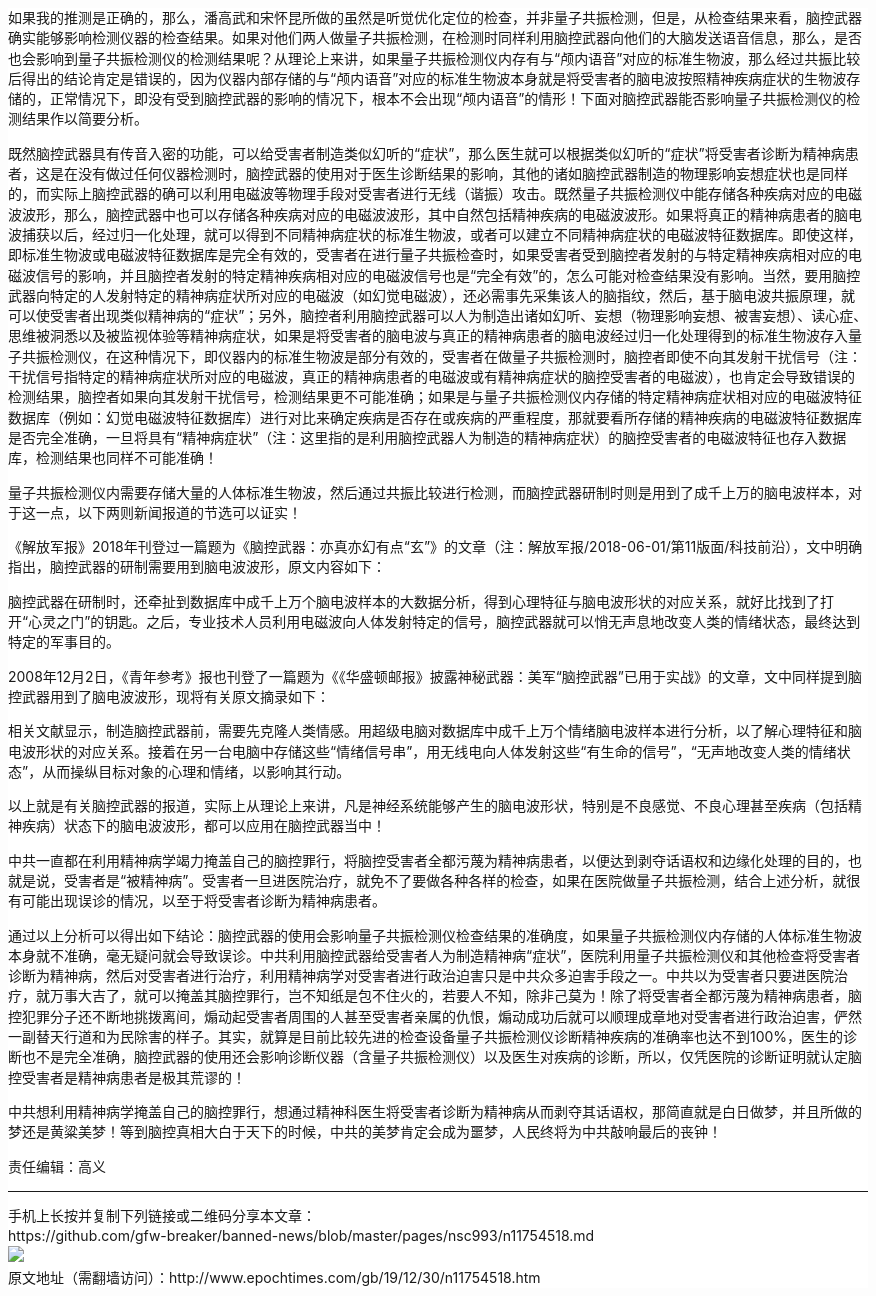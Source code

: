 </p>
<p>
 如果我的推测是正确的，那么，潘高武和宋怀昆所做的虽然是听觉优化定位的检查，并非量子共振检测，但是，从检查结果来看，脑控武器确实能够影响检测仪器的检查结果。如果对他们两人做量子共振检测，在检测时同样利用脑控武器向他们的大脑发送语音信息，那么，是否也会影响到量子共振检测仪的检测结果呢？从理论上来讲，如果量子共振检测仪内存有与“颅内语音”对应的标准生物波，那么经过共振比较后得出的结论肯定是错误的，因为仪器内部存储的与“颅内语音”对应的标准生物波本身就是将受害者的脑电波按照精神疾病症状的生物波存储的，正常情况下，即没有受到脑控武器的影响的情况下，根本不会出现“颅内语音”的情形！下面对脑控武器能否影响量子共振检测仪的检测结果作以简要分析。
</p>
<p>
 既然脑控武器具有传音入密的功能，可以给受害者制造类似幻听的“症状”，那么医生就可以根据类似幻听的“症状”将受害者诊断为精神病患者，这是在没有做过任何仪器检测时，脑控武器的使用对于医生诊断结果的影响，其他的诸如脑控武器制造的物理影响妄想症状也是同样的，而实际上脑控武器的确可以利用电磁波等物理手段对受害者进行无线（谐振）攻击。既然量子共振检测仪中能存储各种疾病对应的电磁波波形，那么，脑控武器中也可以存储各种疾病对应的电磁波波形，其中自然包括精神疾病的电磁波波形。如果将真正的精神病患者的脑电波捕获以后，经过归一化处理，就可以得到不同精神病症状的标准生物波，或者可以建立不同精神病症状的电磁波特征数据库。即使这样，即标准生物波或电磁波特征数据库是完全有效的，受害者在进行量子共振检查时，如果受害者受到脑控者发射的与特定精神疾病相对应的电磁波信号的影响，并且脑控者发射的特定精神疾病相对应的电磁波信号也是“完全有效”的，怎么可能对检查结果没有影响。当然，要用脑控武器向特定的人发射特定的精神病症状所对应的电磁波（如幻觉电磁波），还必需事先采集该人的脑指纹，然后，基于脑电波共振原理，就可以使受害者出现类似精神病的“症状”；另外，脑控者利用脑控武器可以人为制造出诸如幻听、妄想（物理影响妄想、被害妄想）、读心症、思维被洞悉以及被监视体验等精神病症状，如果是将受害者的脑电波与真正的精神病患者的脑电波经过归一化处理得到的标准生物波存入量子共振检测仪，在这种情况下，即仪器内的标准生物波是部分有效的，受害者在做量子共振检测时，脑控者即使不向其发射干扰信号（注：干扰信号指特定的精神病症状所对应的电磁波，真正的精神病患者的电磁波或有精神病症状的脑控受害者的电磁波），也肯定会导致错误的检测结果，脑控者如果向其发射干扰信号，检测结果更不可能准确；如果是与量子共振检测仪内存储的特定精神病症状相对应的电磁波特征数据库（例如：幻觉电磁波特征数据库）进行对比来确定疾病是否存在或疾病的严重程度，那就要看所存储的精神疾病的电磁波特征数据库是否完全准确，一旦将具有“精神病症状”（注：这里指的是利用脑控武器人为制造的精神病症状）的脑控受害者的电磁波特征也存入数据库，检测结果也同样不可能准确！
</p>
<p>
 量子共振检测仪内需要存储大量的人体标准生物波，然后通过共振比较进行检测，而脑控武器研制时则是用到了成千上万的脑电波样本，对于这一点，以下两则新闻报道的节选可以证实！
</p>
<p>
 《解放军报》2018年刊登过一篇题为《脑控武器：亦真亦幻有点“玄”》的文章（注：解放军报/2018-06-01/第11版面/科技前沿），文中明确指出，脑控武器的研制需要用到脑电波波形，原文内容如下：
</p>
<p>
 脑控武器在研制时，还牵扯到数据库中成千上万个脑电波样本的大数据分析，得到心理特征与脑电波形状的对应关系，就好比找到了打开“心灵之门”的钥匙。之后，专业技术人员利用电磁波向人体发射特定的信号，脑控武器就可以悄无声息地改变人类的情绪状态，最终达到特定的军事目的。
</p>
<p>
 2008年12月2日，《青年参考》报也刊登了一篇题为《《华盛顿邮报》披露神秘武器：美军“脑控武器”已用于实战》的文章，文中同样提到脑控武器用到了脑电波波形，现将有关原文摘录如下：
</p>
<p>
 相关文献显示，制造脑控武器前，需要先克隆人类情感。用超级电脑对数据库中成千上万个情绪脑电波样本进行分析，以了解心理特征和脑电波形状的对应关系。接着在另一台电脑中存储这些“情绪信号串”，用无线电向人体发射这些“有生命的信号”，“无声地改变人类的情绪状态”，从而操纵目标对象的心理和情绪，以影响其行动。
</p>
<p>
 以上就是有关脑控武器的报道，实际上从理论上来讲，凡是神经系统能够产生的脑电波形状，特别是不良感觉、不良心理甚至疾病（包括精神疾病）状态下的脑电波波形，都可以应用在脑控武器当中！
</p>
<p>
 中共一直都在利用精神病学竭力掩盖自己的脑控罪行，将脑控受害者全都污蔑为精神病患者，以便达到剥夺话语权和边缘化处理的目的，也就是说，受害者是“被精神病”。受害者一旦进医院治疗，就免不了要做各种各样的检查，如果在医院做量子共振检测，结合上述分析，就很有可能出现误诊的情况，以至于将受害者诊断为精神病患者。
</p>
<p>
 通过以上分析可以得出如下结论：脑控武器的使用会影响量子共振检测仪检查结果的准确度，如果量子共振检测仪内存储的人体标准生物波本身就不准确，毫无疑问就会导致误诊。中共利用脑控武器给受害者人为制造精神病“症状”，医院利用量子共振检测仪和其他检查将受害者诊断为精神病，然后对受害者进行治疗，利用精神病学对受害者进行政治迫害只是中共众多迫害手段之一。中共以为受害者只要进医院治疗，就万事大吉了，就可以掩盖其脑控罪行，岂不知纸是包不住火的，若要人不知，除非己莫为！除了将受害者全都污蔑为精神病患者，脑控犯罪分子还不断地挑拨离间，煽动起受害者周围的人甚至受害者亲属的仇恨，煽动成功后就可以顺理成章地对受害者进行政治迫害，俨然一副替天行道和为民除害的样子。其实，就算是目前比较先进的检查设备量子共振检测仪诊断精神疾病的准确率也达不到100%，医生的诊断也不是完全准确，脑控武器的使用还会影响诊断仪器（含量子共振检测仪）以及医生对疾病的诊断，所以，仅凭医院的诊断证明就认定脑控受害者是精神病患者是极其荒谬的！
</p>
<p>
 中共想利用精神病学掩盖自己的脑控罪行，想通过精神科医生将受害者诊断为精神病从而剥夺其话语权，那简直就是白日做梦，并且所做的梦还是黄粱美梦！等到脑控真相大白于天下的时候，中共的美梦肯定会成为噩梦，人民终将为中共敲响最后的丧钟！
</p>
<p>
 责任编辑：高义
</p>
</div>
<hr/>
手机上长按并复制下列链接或二维码分享本文章：<br/>
https://github.com/gfw-breaker/banned-news/blob/master/pages/nsc993/n11754518.md <br/>
<a href='https://github.com/gfw-breaker/banned-news/blob/master/pages/nsc993/n11754518.md'><img src='https://github.com/gfw-breaker/banned-news/blob/master/pages/nsc993/n11754518.md.png'/></a> <br/>
原文地址（需翻墙访问）：http://www.epochtimes.com/gb/19/12/30/n11754518.htm
